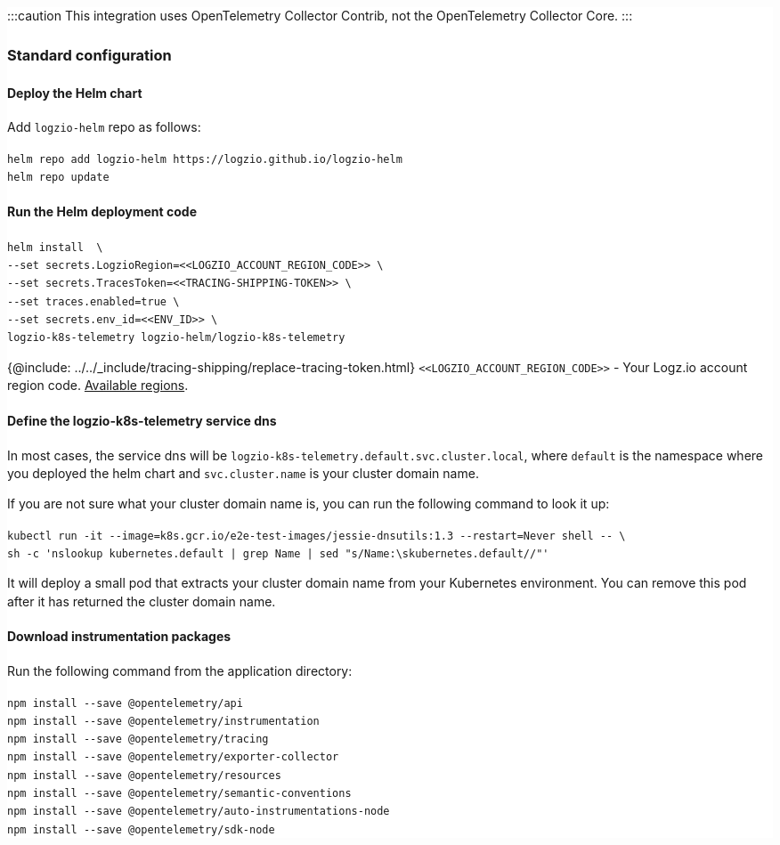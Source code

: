 

:::caution 
This integration uses OpenTelemetry Collector Contrib, not the OpenTelemetry Collector Core.
:::


### Standard configuration



#### Deploy the Helm chart
 
Add `logzio-helm` repo as follows:
 
```shell
helm repo add logzio-helm https://logzio.github.io/logzio-helm
helm repo update
```
	
#### Run the Helm deployment code

```
helm install  \
--set secrets.LogzioRegion=<<LOGZIO_ACCOUNT_REGION_CODE>> \
--set secrets.TracesToken=<<TRACING-SHIPPING-TOKEN>> \
--set traces.enabled=true \
--set secrets.env_id=<<ENV_ID>> \
logzio-k8s-telemetry logzio-helm/logzio-k8s-telemetry
```

{@include: ../../_include/tracing-shipping/replace-tracing-token.html}
`<<LOGZIO_ACCOUNT_REGION_CODE>>` - Your Logz.io account region code. [Available regions](https://docs.logz.io/user-guide/accounts/account-region.html#available-regions).

#### Define the logzio-k8s-telemetry service dns

In most cases, the service dns will be `logzio-k8s-telemetry.default.svc.cluster.local`, where `default` is the namespace where you deployed the helm chart and `svc.cluster.name` is your cluster domain name.
  
If you are not sure what your cluster domain name is, you can run the following command to look it up: 
  
```shell
kubectl run -it --image=k8s.gcr.io/e2e-test-images/jessie-dnsutils:1.3 --restart=Never shell -- \
sh -c 'nslookup kubernetes.default | grep Name | sed "s/Name:\skubernetes.default//"'
```
  
It will deploy a small pod that extracts your cluster domain name from your Kubernetes environment. You can remove this pod after it has returned the cluster domain name.
  

#### Download instrumentation packages

Run the following command from the application directory:

```shell
npm install --save @opentelemetry/api
npm install --save @opentelemetry/instrumentation
npm install --save @opentelemetry/tracing
npm install --save @opentelemetry/exporter-collector
npm install --save @opentelemetry/resources
npm install --save @opentelemetry/semantic-conventions
npm install --save @opentelemetry/auto-instrumentations-node
npm install --save @opentelemetry/sdk-node
```
